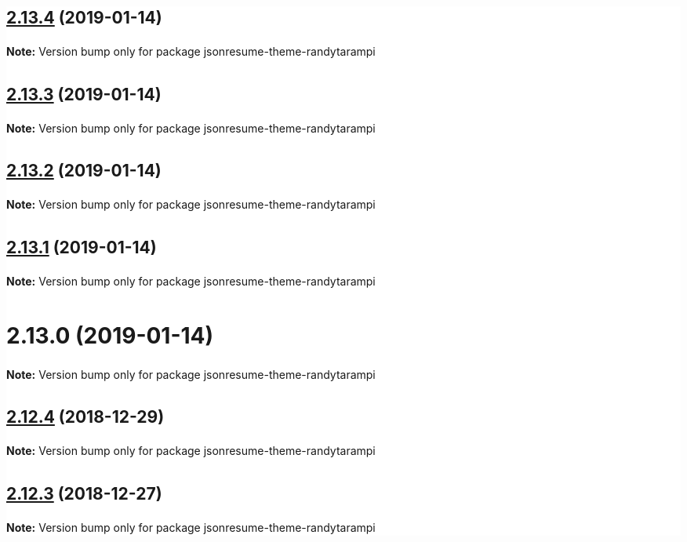 ## [2.13.4](https://github.com/randytarampi/me/compare/v2.13.3...v2.13.4) (2019-01-14)

**Note:** Version bump only for package jsonresume-theme-randytarampi





## [2.13.3](https://github.com/randytarampi/me/compare/v2.13.2...v2.13.3) (2019-01-14)

**Note:** Version bump only for package jsonresume-theme-randytarampi





## [2.13.2](https://github.com/randytarampi/me/compare/v2.13.1...v2.13.2) (2019-01-14)

**Note:** Version bump only for package jsonresume-theme-randytarampi





## [2.13.1](https://github.com/randytarampi/me/compare/v2.13.0...v2.13.1) (2019-01-14)

**Note:** Version bump only for package jsonresume-theme-randytarampi





# 2.13.0 (2019-01-14)

**Note:** Version bump only for package jsonresume-theme-randytarampi





## [2.12.4](https://github.com/randytarampi/me/compare/v2.12.3...v2.12.4) (2018-12-29)

**Note:** Version bump only for package jsonresume-theme-randytarampi





## [2.12.3](https://github.com/randytarampi/me/compare/v2.12.2...v2.12.3) (2018-12-27)

**Note:** Version bump only for package jsonresume-theme-randytarampi




